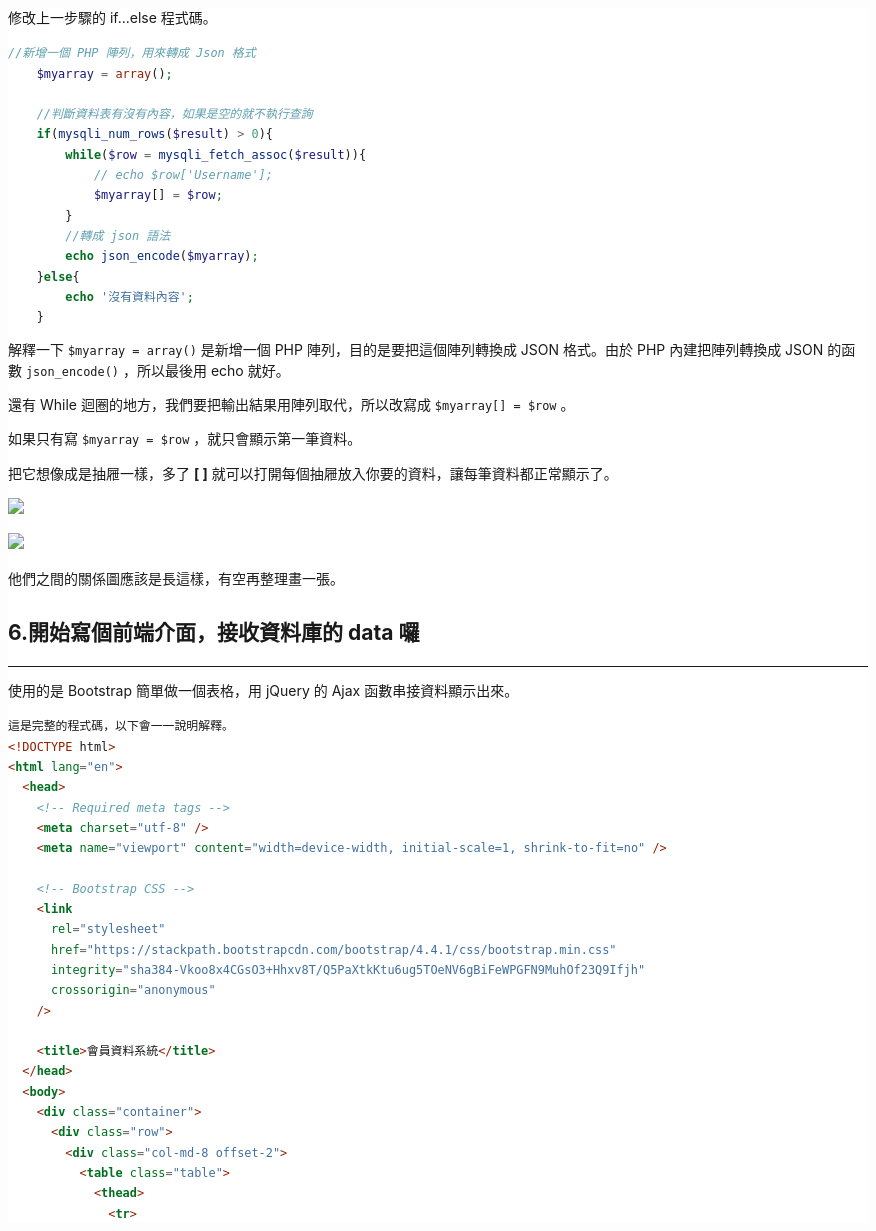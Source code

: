 
修改上一步驟的 if...else 程式碼。

```php
//新增一個 PHP 陣列，用來轉成 Json 格式
	$myarray = array();

	//判斷資料表有沒有內容，如果是空的就不執行查詢
	if(mysqli_num_rows($result) > 0){
		while($row = mysqli_fetch_assoc($result)){
			// echo $row['Username'];
			$myarray[] = $row;
		}
		//轉成 json 語法
		echo json_encode($myarray);
	}else{
		echo '沒有資料內容';
	}
```

解釋一下 `$myarray = array()` 是新增一個 PHP 陣列，目的是要把這個陣列轉換成 JSON 格式。由於 PHP 內建把陣列轉換成 JSON 的函數 `json_encode()` ，所以最後用 echo 就好。

還有 While 迴圈的地方，我們要把輸出結果用陣列取代，所以改寫成 `$myarray[] = $row` 。

如果只有寫 `$myarray = $row` ，就只會顯示第一筆資料。

把它想像成是抽屜一樣，多了 **[ ]** 就可以打開每個抽屜放入你要的資料，讓每筆資料都正常顯示了。

![](https://static.coderbridge.com/img/roroiii/190cdb0af046414892d9ffe2abd68759.jpg)

![](https://static.coderbridge.com/img/roroiii/a1a3dfc9f0244bac959cf0070dc1b08d.jpg)

他們之間的關係圖應該是長這樣，有空再整理畫一張。

## 6.開始寫個前端介面，接收資料庫的 data 囉

---

使用的是 Bootstrap 簡單做一個表格，用 jQuery 的 Ajax 函數串接資料顯示出來。

```html
這是完整的程式碼，以下會一一說明解釋。
<!DOCTYPE html>
<html lang="en">
  <head>
    <!-- Required meta tags -->
    <meta charset="utf-8" />
    <meta name="viewport" content="width=device-width, initial-scale=1, shrink-to-fit=no" />

    <!-- Bootstrap CSS -->
    <link
      rel="stylesheet"
      href="https://stackpath.bootstrapcdn.com/bootstrap/4.4.1/css/bootstrap.min.css"
      integrity="sha384-Vkoo8x4CGsO3+Hhxv8T/Q5PaXtkKtu6ug5TOeNV6gBiFeWPGFN9MuhOf23Q9Ifjh"
      crossorigin="anonymous"
    />

    <title>會員資料系統</title>
  </head>
  <body>
    <div class="container">
      <div class="row">
        <div class="col-md-8 offset-2">
          <table class="table">
            <thead>
              <tr>
```